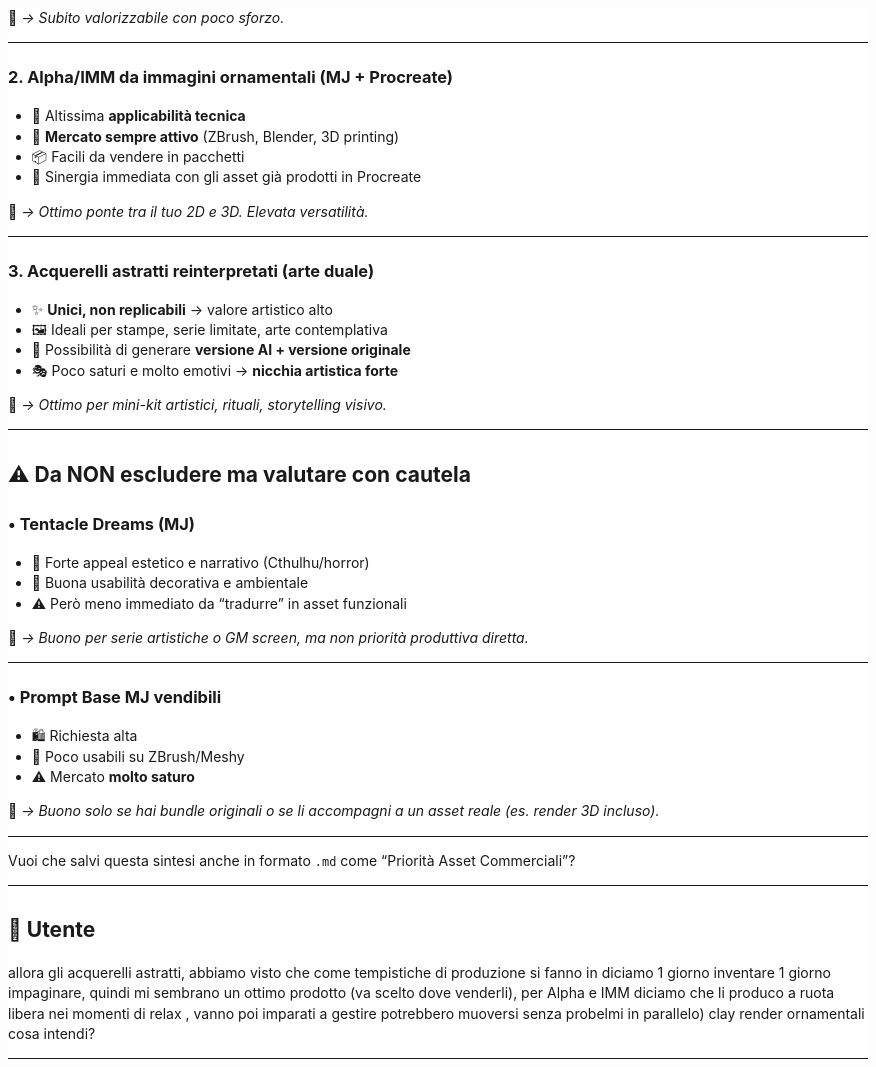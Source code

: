 📌 *→ Subito valorizzabile con poco sforzo.*

---

### 2. **Alpha/IMM da immagini ornamentali (MJ + Procreate)**
- 🔧 Altissima **applicabilità tecnica**
- 🛒 **Mercato sempre attivo** (ZBrush, Blender, 3D printing)
- 📦 Facili da vendere in pacchetti
- 🤝 Sinergia immediata con gli asset già prodotti in Procreate

📌 *→ Ottimo ponte tra il tuo 2D e 3D. Elevata versatilità.*

---

### 3. **Acquerelli astratti reinterpretati (arte duale)**
- ✨ **Unici, non replicabili** → valore artistico alto
- 🖼️ Ideali per stampe, serie limitate, arte contemplativa
- 🌌 Possibilità di generare **versione AI + versione originale**
- 🎭 Poco saturi e molto emotivi → **nicchia artistica forte**

📌 *→ Ottimo per mini-kit artistici, rituali, storytelling visivo.*

---

## ⚠️ **Da NON escludere ma valutare con cautela**

### • Tentacle Dreams (MJ)
- 🎯 Forte appeal estetico e narrativo (Cthulhu/horror)
- 🤖 Buona usabilità decorativa e ambientale
- ⚠️ Però meno immediato da “tradurre” in asset funzionali

📌 *→ Buono per serie artistiche o GM screen, ma non priorità produttiva diretta.*

---

### • Prompt Base MJ vendibili
- 🛍️ Richiesta alta
- 🧱 Poco usabili su ZBrush/Meshy
- ⚠️ Mercato **molto saturo**

📌 *→ Buono solo se hai bundle originali o se li accompagni a un asset reale (es. render 3D incluso).*

---

Vuoi che salvi questa sintesi anche in formato `.md` come “Priorità Asset Commerciali”?

---

## 👤 **Utente**

allora gli acquerelli astratti, abbiamo visto che come tempistiche di produzione si fanno in diciamo 1 giorno inventare 1 giorno impaginare, quindi mi sembrano un ottimo prodotto (va scelto dove venderli), per Alpha e IMM diciamo che li produco a ruota libera nei momenti di relax , vanno poi imparati a gestire potrebbero muoversi senza probelmi in parallelo)
clay render ornamentali cosa intendi?

---